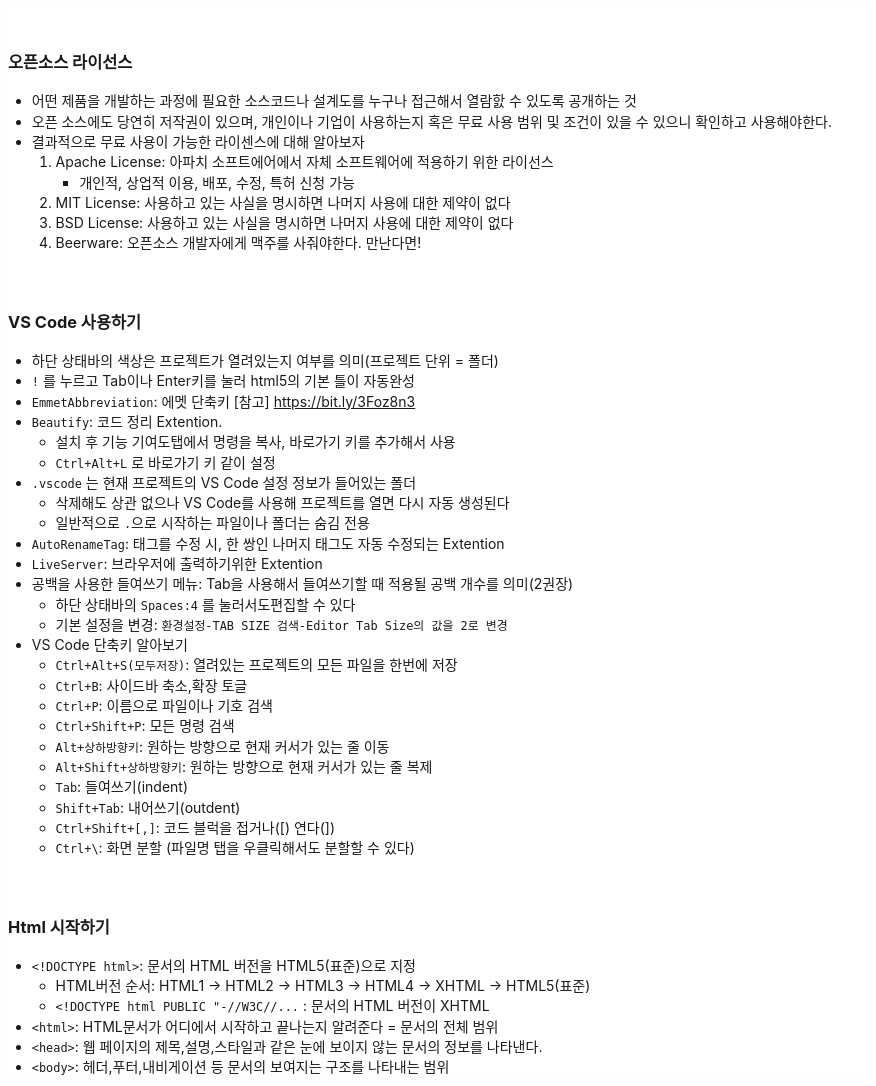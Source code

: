 
<br>

### 오픈소스 라이선스
- 어떤 제품을 개발하는 과정에 필요한 소스코드나 설계도를 누구나 접근해서 열람핤 수 있도록 공개하는 것
- 오픈 소스에도 당연히 저작권이 있으며, 개인이나 기업이 사용하는지 혹은 무료 사용 범위 및 조건이 있을 수 있으니 확인하고 사용해야한다. 
- 결과적으로 무료 사용이 가능한 라이센스에 대해 알아보자
    1. Apache License: 아파치 소프트에어에서 자체 소프트웨어에 적용하기 위한 라이선스
        - 개인적, 상업적 이용, 배포, 수정, 특허 신청 가능
    2. MIT License: 사용하고 있는 사실을 명시하면 나머지 사용에 대한 제약이 없다
    3. BSD License: 사용하고 있는 사실을 명시하면 나머지 사용에 대한 제약이 없다
    4. Beerware: 오픈소스 개발자에게 맥주를 사줘야한다. 만난다면!
	
<br>

### VS Code 사용하기
- 하단 상태바의 색상은 프로젝트가 열려있는지 여부를 의미(프로젝트 단위 = 폴더)
- `!` 를 누르고 Tab이나 Enter키를 눌러 html5의 기본 틀이 자동완성
- `EmmetAbbreviation`: 에멧 단축키 [참고] https://bit.ly/3Foz8n3
- `Beautify`: 코드 정리 Extention. 
	* 설치 후 기능 기여도탭에서 명령을 복사, 바로가기 키를 추가해서 사용
	* `Ctrl+Alt+L` 로 바로가기 키 같이 설정
- `.vscode` 는 현재 프로젝트의 VS Code 설정 정보가 들어있는 폴더
	* 삭제해도 상관 없으나 VS Code를 사용해 프로젝트를 열면 다시 자동 생성된다
	* 일반적으로 `.`으로 시작하는 파일이나 폴더는 숨김 전용
- `AutoRenameTag`: 태그를 수정 시, 한 쌍인 나머지 태그도 자동 수정되는 Extention
- `LiveServer`: 브라우저에 출력하기위한 Extention
- 공백을 사용한 들여쓰기 메뉴: Tab을 사용해서 들여쓰기할 때 적용될 공백 개수를 의미(2권장)
	* 하단 상태바의 `Spaces:4` 를 눌러서도편집할 수 있다
	* 기본 설정을 변경: `환경설정-TAB SIZE 검색-Editor Tab Size의 값을 2로 변경`
- VS Code 단축키 알아보기
	- `Ctrl+Alt+S(모두저장)`: 열려있는 프로젝트의 모든 파일을 한번에 저장
	- `Ctrl+B`: 사이드바 축소,확장 토글
	- `Ctrl+P`: 이름으로 파일이나 기호 검색
	- `Ctrl+Shift+P`: 모든 명령 검색
	- `Alt+상하방향키`: 원하는 방향으로 현재 커서가 있는 줄 이동
	- `Alt+Shift+상하방향키`: 원하는 방향으로 현재 커서가 있는 줄 복제
	- `Tab`: 들여쓰기(indent)
	- `Shift+Tab`: 내어쓰기(outdent)
	- `Ctrl+Shift+[,]`: 코드 블럭을 접거나([) 연다(])
	- `Ctrl+\`: 화면 분할 (파일명 탭을 우클릭해서도 분할할 수 있다)


<br>

### Html 시작하기
- `<!DOCTYPE html>`: 문서의 HTML 버전을 HTML5(표준)으로 지정
	- HTML버전 순서: HTML1 → HTML2 → HTML3 → HTML4 → XHTML → HTML5(표준)
	- `<!DOCTYPE html PUBLIC "-//W3C//...` : 문서의 HTML 버전이 XHTML
- `<html>`: HTML문서가 어디에서 시작하고 끝나는지 알려준다 = 문서의 전체 범위
- `<head>`: 웹 페이지의 제목,설명,스타일과 같은 눈에 보이지 않는 문서의 정보를 나타낸다.
- `<body>`: 헤더,푸터,내비게이션 등 문서의 보여지는 구조를 나타내는 범위
